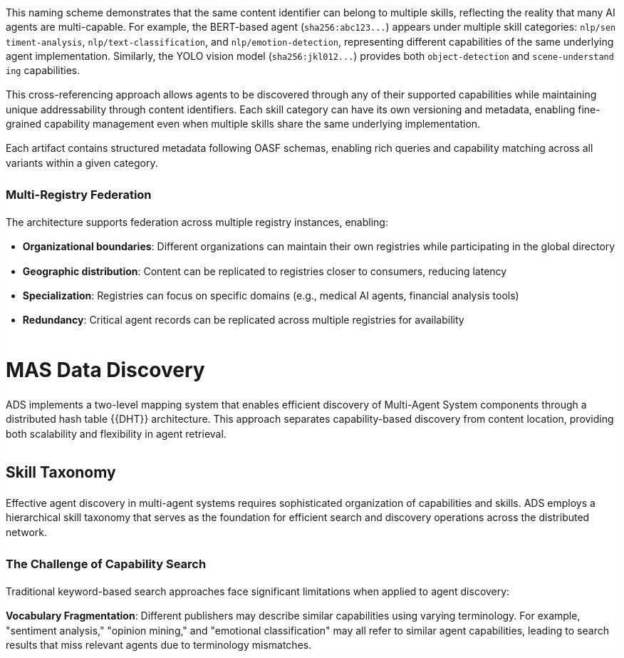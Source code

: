 This naming scheme demonstrates that the same content identifier can belong to
multiple skills, reflecting the reality that many AI agents are multi-capable.
For example, the BERT-based agent (`sha256:abc123...`) appears under multiple
skill categories: `nlp/sentiment-analysis`, `nlp/text-classification`, and
`nlp/emotion-detection`, representing different capabilities of the same
underlying agent implementation. Similarly, the YOLO vision model
(`sha256:jkl012...`) provides both `object-detection` and `scene-understanding`
capabilities.

This cross-referencing approach allows agents to be discovered through any of
their supported capabilities while maintaining unique addressability through
content identifiers. Each skill category can have its own versioning and
metadata, enabling fine-grained capability management even when multiple skills
share the same underlying implementation.

Each artifact contains structured metadata following OASF schemas, enabling rich
queries and capability matching across all variants within a given category.

### Multi-Registry Federation

The architecture supports federation across multiple registry instances, enabling:

- **Organizational boundaries**: Different organizations can maintain their own
registries while participating in the global directory

- **Geographic distribution**: Content can be replicated to registries closer to
consumers, reducing latency

- **Specialization**: Registries can focus on specific domains (e.g., medical AI
agents, financial analysis tools)

- **Redundancy**: Critical agent records can be replicated across multiple
registries for availability

# MAS Data Discovery

ADS implements a two-level mapping system that enables efficient discovery of
Multi-Agent System components through a distributed hash table {{DHT}}
architecture. This approach separates capability-based discovery from content
location, providing both scalability and flexibility in agent retrieval.

## Skill Taxonomy

Effective agent discovery in multi-agent systems requires sophisticated
organization of capabilities and skills. ADS employs a hierarchical skill
taxonomy that serves as the foundation for efficient search and discovery
operations across the distributed network.

### The Challenge of Capability Search

Traditional keyword-based search approaches face significant limitations when
applied to agent discovery:

**Vocabulary Fragmentation**: Different publishers may describe similar
capabilities using varying terminology. For example, "sentiment analysis,"
"opinion mining," and "emotional classification" may all refer to similar agent
capabilities, leading to search results that miss relevant agents due to
terminology mismatches.
